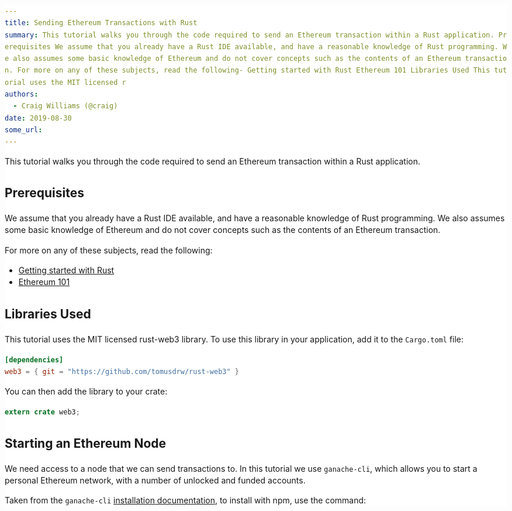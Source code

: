 ```yaml
---
title: Sending Ethereum Transactions with Rust
summary: This tutorial walks you through the code required to send an Ethereum transaction within a Rust application. Prerequisites We assume that you already have a Rust IDE available, and have a reasonable knowledge of Rust programming. We also assumes some basic knowledge of Ethereum and do not cover concepts such as the contents of an Ethereum transaction. For more on any of these subjects, read the following- Getting started with Rust Ethereum 101 Libraries Used This tutorial uses the MIT licensed r
authors:
  - Craig Williams (@craig)
date: 2019-08-30
some_url: 
---
```


This tutorial walks you through the code required to send an Ethereum transaction within a Rust application.

## Prerequisites

We assume that you already have a Rust IDE available, and have a reasonable knowledge of Rust programming. We also assumes some basic knowledge of Ethereum and do not cover concepts such as the contents of an Ethereum transaction.

For more on any of these subjects, read the following:

-   [Getting started with Rust](https://www.rust-lang.org/learn/get-started)
-   [Ethereum 101](https://kauri.io/collection/5bb65f0f4f34080001731dc2/ethereum-101)

## Libraries Used

This tutorial uses the MIT licensed rust-web3 library. To use this library in your application, add it to the `Cargo.toml` file:

```toml
[dependencies]
web3 = { git = "https://github.com/tomusdrw/rust-web3" }
```

You can then add the library to your crate:

```rust
extern crate web3;
```

## Starting an Ethereum Node

We need access to a node that we can send transactions to.  In this tutorial we use `ganache-cli`, which allows you to  start a personal Ethereum network, with a number of unlocked and funded accounts.

Taken from the `ganache-cli` [installation documentation](https://github.com/trufflesuite/ganache-cli#installation), to install with npm, use the command:
